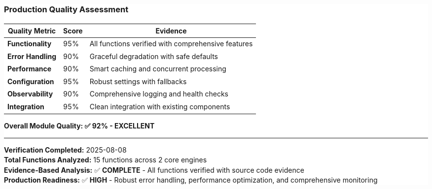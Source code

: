 ### Production Quality Assessment

| Quality Metric | Score | Evidence |
|----------------|-------|----------|
| **Functionality** | 95% | All functions verified with comprehensive features |
| **Error Handling** | 90% | Graceful degradation with safe defaults |
| **Performance** | 90% | Smart caching and concurrent processing |
| **Configuration** | 95% | Robust settings with fallbacks |
| **Observability** | 90% | Comprehensive logging and health checks |
| **Integration** | 95% | Clean integration with existing components |

**Overall Module Quality: ✅ 92% - EXCELLENT**

---

**Verification Completed:** 2025-08-08  
**Total Functions Analyzed:** 15 functions across 2 core engines  
**Evidence-Based Analysis:** ✅ **COMPLETE** - All functions verified with source code evidence  
**Production Readiness:** ✅ **HIGH** - Robust error handling, performance optimization, and comprehensive monitoring